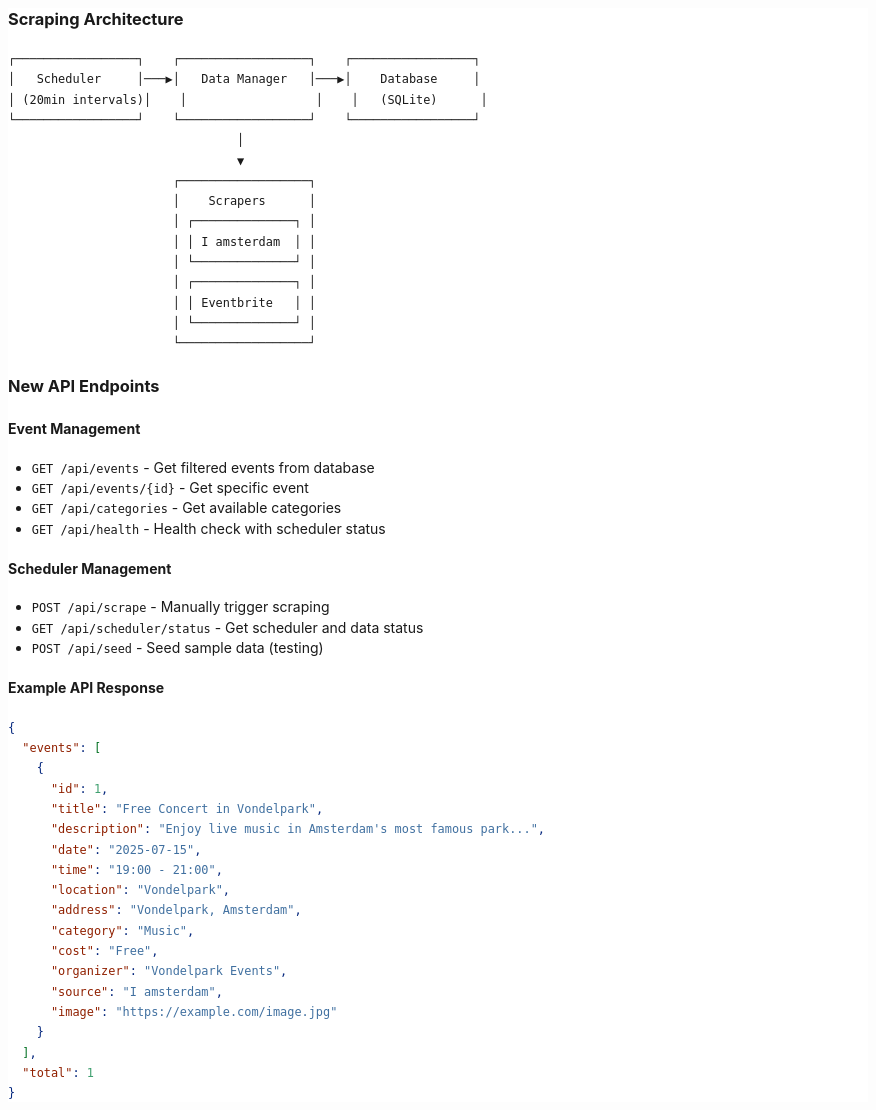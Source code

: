 ### Scraping Architecture
```
┌─────────────────┐    ┌──────────────────┐    ┌─────────────────┐
│   Scheduler     │───▶│   Data Manager   │───▶│    Database     │
│ (20min intervals)│    │                  │    │   (SQLite)      │
└─────────────────┘    └──────────────────┘    └─────────────────┘
                                │
                                ▼
                       ┌──────────────────┐
                       │    Scrapers      │
                       │ ┌──────────────┐ │
                       │ │ I amsterdam  │ │
                       │ └──────────────┘ │
                       │ ┌──────────────┐ │
                       │ │ Eventbrite   │ │
                       │ └──────────────┘ │
                       └──────────────────┘
```

### New API Endpoints

#### Event Management
- `GET /api/events` - Get filtered events from database
- `GET /api/events/{id}` - Get specific event
- `GET /api/categories` - Get available categories
- `GET /api/health` - Health check with scheduler status

#### Scheduler Management
- `POST /api/scrape` - Manually trigger scraping
- `GET /api/scheduler/status` - Get scheduler and data status
- `POST /api/seed` - Seed sample data (testing)

#### Example API Response
```json
{
  "events": [
    {
      "id": 1,
      "title": "Free Concert in Vondelpark",
      "description": "Enjoy live music in Amsterdam's most famous park...",
      "date": "2025-07-15",
      "time": "19:00 - 21:00",
      "location": "Vondelpark",
      "address": "Vondelpark, Amsterdam",
      "category": "Music",
      "cost": "Free",
      "organizer": "Vondelpark Events",
      "source": "I amsterdam",
      "image": "https://example.com/image.jpg"
    }
  ],
  "total": 1
}
```
